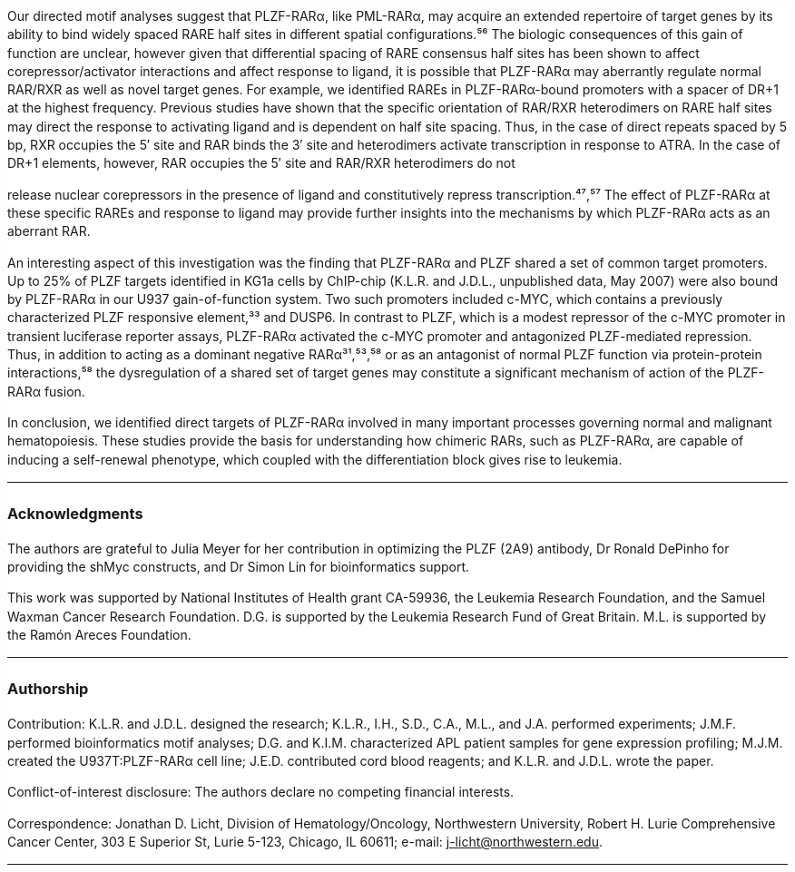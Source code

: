 Our directed motif analyses suggest that PLZF-RARα, like PML-RARα, may acquire an extended repertoire of target genes by its ability to bind widely spaced RARE half sites in different spatial configurations.⁵⁶ The biologic consequences of this gain of function are unclear, however given that differential spacing of RARE consensus half sites has been shown to affect corepressor/activator interactions and affect response to ligand, it is possible that PLZF-RARα may aberrantly regulate normal RAR/RXR as well as novel target genes. For example, we identified RAREs in PLZF-RARα-bound promoters with a spacer of DR+1 at the highest frequency. Previous studies have shown that the specific orientation of RAR/RXR heterodimers on RARE half sites may direct the response to activating ligand and is dependent on half site spacing. Thus, in the case of direct repeats spaced by 5 bp, RXR occupies the 5′ site and RAR binds the 3′ site and heterodimers activate transcription in response to ATRA. In the case of DR+1 elements, however, RAR occupies the 5′ site and RAR/RXR heterodimers do not

release nuclear corepressors in the presence of ligand and constitutively repress transcription.⁴⁷,⁵⁷ The effect of PLZF-RARα at these specific RAREs and response to ligand may provide further insights into the mechanisms by which PLZF-RARα acts as an aberrant RAR.

An interesting aspect of this investigation was the finding that PLZF-RARα and PLZF shared a set of common target promoters. Up to 25% of PLZF targets identified in KG1a cells by ChIP-chip (K.L.R. and J.D.L., unpublished data, May 2007) were also bound by PLZF-RARα in our U937 gain-of-function system. Two such promoters included c-MYC, which contains a previously characterized PLZF responsive element,³³ and DUSP6. In contrast to PLZF, which is a modest repressor of the c-MYC promoter in transient luciferase reporter assays, PLZF-RARα activated the c-MYC promoter and antagonized PLZF-mediated repression. Thus, in addition to acting as a dominant negative RARα³¹,⁵³,⁵⁸ or as an antagonist of normal PLZF function via protein-protein interactions,⁵⁸ the dysregulation of a shared set of target genes may constitute a significant mechanism of action of the PLZF-RARα fusion.

In conclusion, we identified direct targets of PLZF-RARα involved in many important processes governing normal and malignant hematopoiesis. These studies provide the basis for understanding how chimeric RARs, such as PLZF-RARα, are capable of inducing a self-renewal phenotype, which coupled with the differentiation block gives rise to leukemia.

---

### Acknowledgments

The authors are grateful to Julia Meyer for her contribution in optimizing the PLZF (2A9) antibody, Dr Ronald DePinho for providing the shMyc constructs, and Dr Simon Lin for bioinformatics support.

This work was supported by National Institutes of Health grant CA-59936, the Leukemia Research Foundation, and the Samuel Waxman Cancer Research Foundation. D.G. is supported by the Leukemia Research Fund of Great Britain. M.L. is supported by the Ramón Areces Foundation.

---

### Authorship

Contribution: K.L.R. and J.D.L. designed the research; K.L.R., I.H., S.D., C.A., M.L., and J.A. performed experiments; J.M.F. performed bioinformatics motif analyses; D.G. and K.I.M. characterized APL patient samples for gene expression profiling; M.J.M. created the U937T:PLZF-RARα cell line; J.E.D. contributed cord blood reagents; and K.L.R. and J.D.L. wrote the paper.

Conflict-of-interest disclosure: The authors declare no competing financial interests.

Correspondence: Jonathan D. Licht, Division of Hematology/Oncology, Northwestern University, Robert H. Lurie Comprehensive Cancer Center, 303 E Superior St, Lurie 5-123, Chicago, IL 60611; e-mail: j-licht@northwestern.edu.

---